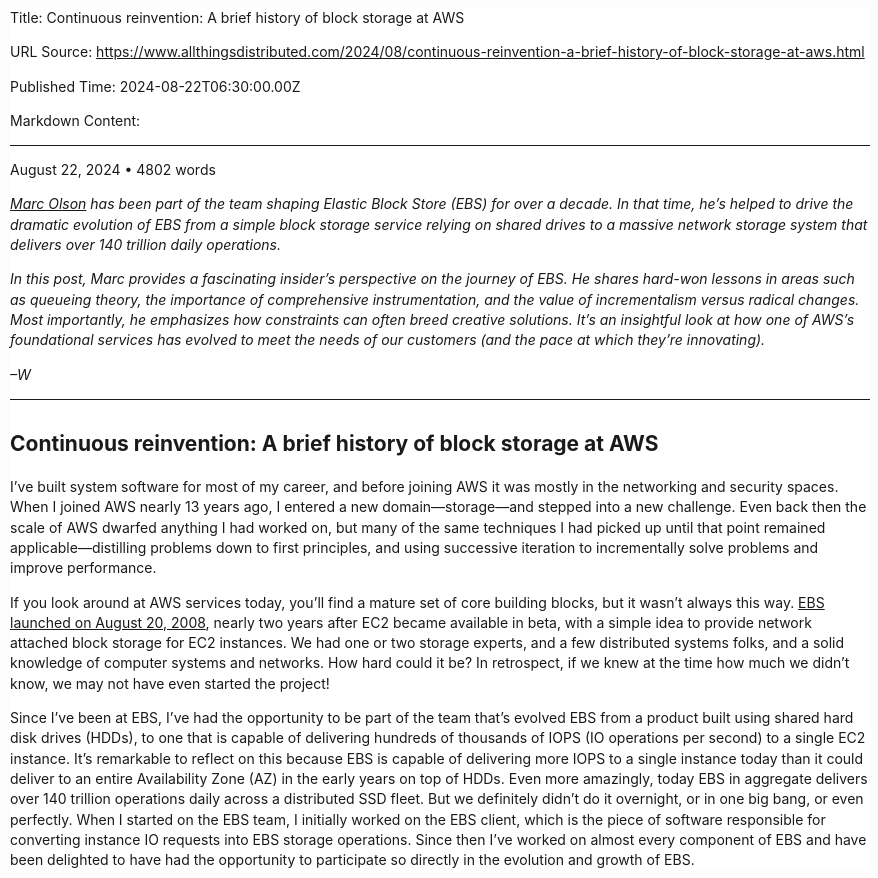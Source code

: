 Title: Continuous reinvention: A brief history of block storage at AWS

URL Source: https://www.allthingsdistributed.com/2024/08/continuous-reinvention-a-brief-history-of-block-storage-at-aws.html

Published Time: 2024-08-22T06:30:00.00Z

Markdown Content:
* * *

August 22, 2024 • 4802 words

_[Marc Olson](https://www.linkedin.com/in/msolson/) has been part of the team shaping Elastic Block Store (EBS) for over a decade. In that time, he’s helped to drive the dramatic evolution of EBS from a simple block storage service relying on shared drives to a massive network storage system that delivers over 140 trillion daily operations._

_In this post, Marc provides a fascinating insider’s perspective on the journey of EBS. He shares hard-won lessons in areas such as queueing theory, the importance of comprehensive instrumentation, and the value of incrementalism versus radical changes. Most importantly, he emphasizes how constraints can often breed creative solutions. It’s an insightful look at how one of AWS’s foundational services has evolved to meet the needs of our customers (and the pace at which they’re innovating)._

_–W_

* * *

Continuous reinvention: A brief history of block storage at AWS
---------------------------------------------------------------

I’ve built system software for most of my career, and before joining AWS it was mostly in the networking and security spaces. When I joined AWS nearly 13 years ago, I entered a new domain—storage—and stepped into a new challenge. Even back then the scale of AWS dwarfed anything I had worked on, but many of the same techniques I had picked up until that point remained applicable—distilling problems down to first principles, and using successive iteration to incrementally solve problems and improve performance.

If you look around at AWS services today, you’ll find a mature set of core building blocks, but it wasn’t always this way. [EBS launched on August 20, 2008](https://www.allthingsdistributed.com/2008/08/amazon_ebs_elastic_block_store.html), nearly two years after EC2 became available in beta, with a simple idea to provide network attached block storage for EC2 instances. We had one or two storage experts, and a few distributed systems folks, and a solid knowledge of computer systems and networks. How hard could it be? In retrospect, if we knew at the time how much we didn’t know, we may not have even started the project!

Since I’ve been at EBS, I’ve had the opportunity to be part of the team that’s evolved EBS from a product built using shared hard disk drives (HDDs), to one that is capable of delivering hundreds of thousands of IOPS (IO operations per second) to a single EC2 instance. It’s remarkable to reflect on this because EBS is capable of delivering more IOPS to a single instance today than it could deliver to an entire Availability Zone (AZ) in the early years on top of HDDs. Even more amazingly, today EBS in aggregate delivers over 140 trillion operations daily across a distributed SSD fleet. But we definitely didn’t do it overnight, or in one big bang, or even perfectly. When I started on the EBS team, I initially worked on the EBS client, which is the piece of software responsible for converting instance IO requests into EBS storage operations. Since then I’ve worked on almost every component of EBS and have been delighted to have had the opportunity to participate so directly in the evolution and growth of EBS.
